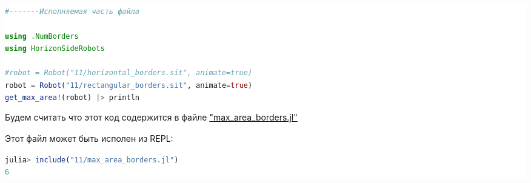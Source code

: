 ```julia
#-------Исполняемая часть файла

using .NumBorders
using HorizonSideRobots

#robot = Robot("11/horizontal_borders.sit", animate=true)
robot = Robot("11/rectangular_borders.sit", animate=true)
get_max_area!(robot) |> println
```

Будем считать что этот код содержится в файле ["max_area_borders.jl"](max_area_borders.jl)

Этот файл может быть исполен из REPL:

```julia
julia> include("11/max_area_borders.jl")
6
```